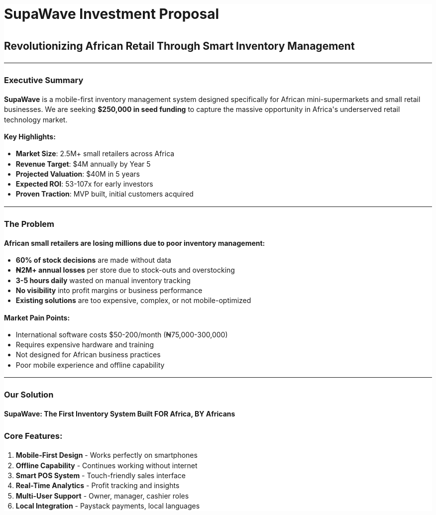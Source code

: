 # SupaWave Investment Proposal
## Revolutionizing African Retail Through Smart Inventory Management

---

### **Executive Summary**

**SupaWave** is a mobile-first inventory management system designed specifically for African mini-supermarkets and small retail businesses. We are seeking **$250,000 in seed funding** to capture the massive opportunity in Africa's underserved retail technology market.

**Key Highlights:**
- **Market Size**: 2.5M+ small retailers across Africa
- **Revenue Target**: $4M annually by Year 5
- **Projected Valuation**: $40M in 5 years
- **Expected ROI**: 53-107x for early investors
- **Proven Traction**: MVP built, initial customers acquired

---

### **The Problem**

**African small retailers are losing millions due to poor inventory management:**

- **60% of stock decisions** are made without data
- **₦2M+ annual losses** per store due to stock-outs and overstocking
- **3-5 hours daily** wasted on manual inventory tracking
- **No visibility** into profit margins or business performance
- **Existing solutions** are too expensive, complex, or not mobile-optimized

**Market Pain Points:**
- International software costs $50-200/month (₦75,000-300,000)
- Requires expensive hardware and training
- Not designed for African business practices
- Poor mobile experience and offline capability

---

### **Our Solution**

**SupaWave: The First Inventory System Built FOR Africa, BY Africans**

### **Core Features:**
1. **Mobile-First Design** - Works perfectly on smartphones
2. **Offline Capability** - Continues working without internet
3. **Smart POS System** - Touch-friendly sales interface
4. **Real-Time Analytics** - Profit tracking and insights
5. **Multi-User Support** - Owner, manager, cashier roles
6. **Local Integration** - Paystack payments, local languages
